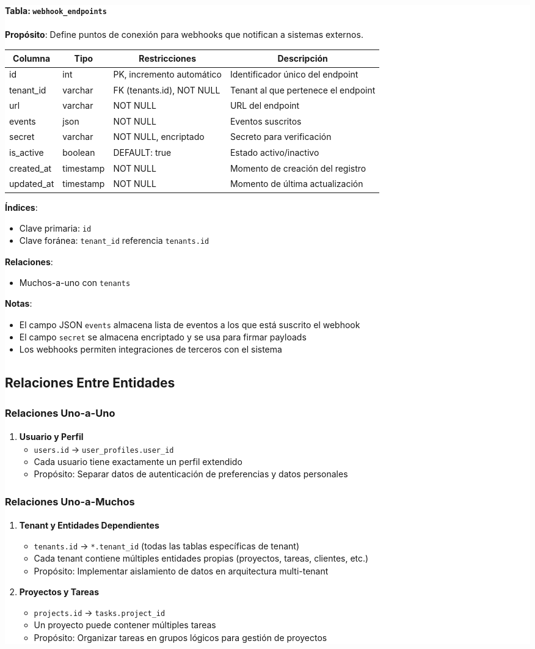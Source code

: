 #### Tabla: `webhook_endpoints`

**Propósito**: Define puntos de conexión para webhooks que notifican a sistemas externos.

| Columna | Tipo | Restricciones | Descripción |
|---------|------|---------------|-------------|
| id | int | PK, incremento automático | Identificador único del endpoint |
| tenant_id | varchar | FK (tenants.id), NOT NULL | Tenant al que pertenece el endpoint |
| url | varchar | NOT NULL | URL del endpoint |
| events | json | NOT NULL | Eventos suscritos |
| secret | varchar | NOT NULL, encriptado | Secreto para verificación |
| is_active | boolean | DEFAULT: true | Estado activo/inactivo |
| created_at | timestamp | NOT NULL | Momento de creación del registro |
| updated_at | timestamp | NOT NULL | Momento de última actualización |

**Índices**:
- Clave primaria: `id`
- Clave foránea: `tenant_id` referencia `tenants.id`

**Relaciones**:
- Muchos-a-uno con `tenants`

**Notas**:
- El campo JSON `events` almacena lista de eventos a los que está suscrito el webhook
- El campo `secret` se almacena encriptado y se usa para firmar payloads
- Los webhooks permiten integraciones de terceros con el sistema

## Relaciones Entre Entidades

### Relaciones Uno-a-Uno

1. **Usuario y Perfil**
   - `users.id` → `user_profiles.user_id`
   - Cada usuario tiene exactamente un perfil extendido
   - Propósito: Separar datos de autenticación de preferencias y datos personales

### Relaciones Uno-a-Muchos

1. **Tenant y Entidades Dependientes**
   - `tenants.id` → `*.tenant_id` (todas las tablas específicas de tenant)
   - Cada tenant contiene múltiples entidades propias (proyectos, tareas, clientes, etc.)
   - Propósito: Implementar aislamiento de datos en arquitectura multi-tenant

2. **Proyectos y Tareas**
   - `projects.id` → `tasks.project_id`
   - Un proyecto puede contener múltiples tareas
   - Propósito: Organizar tareas en grupos lógicos para gestión de proyectos

